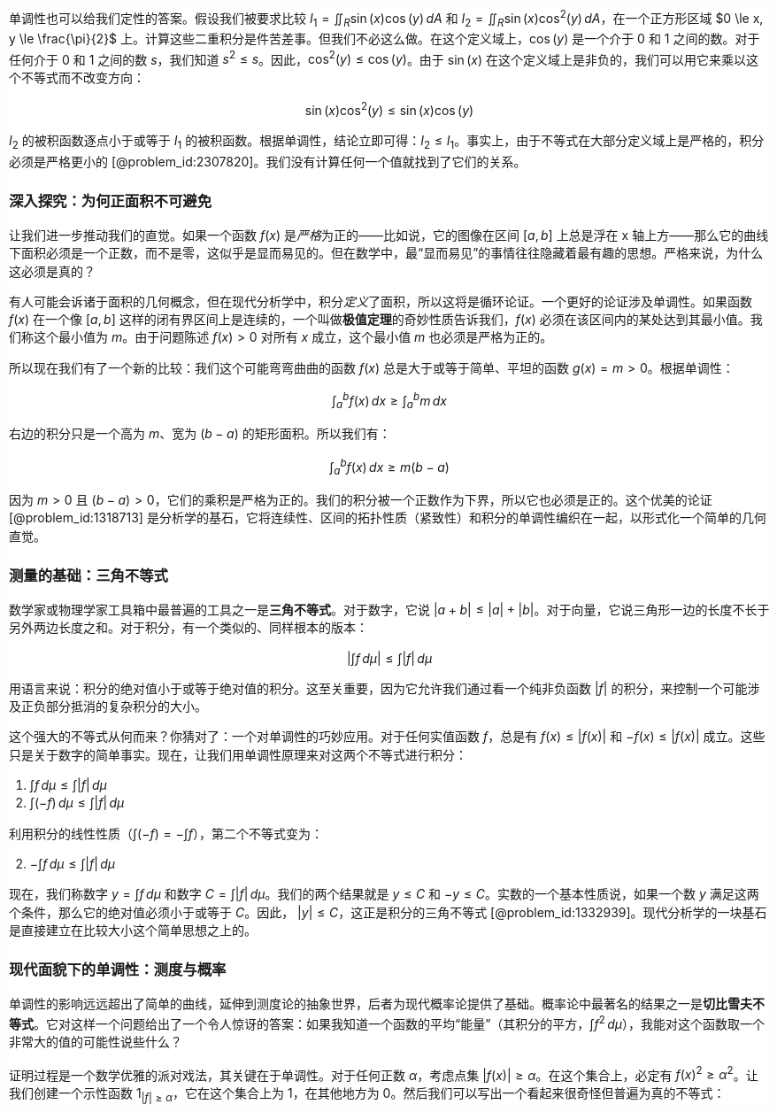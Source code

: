 单调性也可以给我们定性的答案。假设我们被要求比较 $I_1 = \iint_R \sin(x) \cos(y) \, dA$ 和 $I_2 = \iint_R \sin(x) \cos^2(y) \, dA$，在一个正方形区域 $0 \le x, y \le \frac{\pi}{2}$ 上。计算这些二重积分是件苦差事。但我们不必这么做。在这个定义域上，$\cos(y)$ 是一个介于 0 和 1 之间的数。对于任何介于 0 和 1 之间的数 $s$，我们知道 $s^2 \le s$。因此，$\cos^2(y) \le \cos(y)$。由于 $\sin(x)$ 在这个定义域上是非负的，我们可以用它来乘以这个不等式而不改变方向：

$$ \sin(x) \cos^2(y) \le \sin(x) \cos(y) $$

$I_2$ 的被积函数逐点小于或等于 $I_1$ 的被积函数。根据单调性，结论立即可得：$I_2 \le I_1$。事实上，由于不等式在大部分定义域上是严格的，积分必须是严格更小的 [@problem_id:2307820]。我们没有计算任何一个值就找到了它们的关系。

### 深入探究：为何正面积不可避免

让我们进一步推动我们的直觉。如果一个函数 $f(x)$ 是*严格*为正的——比如说，它的图像在区间 $[a,b]$ 上总是浮在 x 轴上方——那么它的曲线下面积必须是一个正数，而不是零，这似乎是显而易见的。但在数学中，最“显而易见”的事情往往隐藏着最有趣的思想。严格来说，为什么这必须是真的？

有人可能会诉诸于面积的几何概念，但在现代分析学中，积分*定义*了面积，所以这将是循环论证。一个更好的论证涉及单调性。如果函数 $f(x)$ 在一个像 $[a, b]$ 这样的闭有界区间上是连续的，一个叫做**极值定理**的奇妙性质告诉我们，$f(x)$ 必须在该区间内的某处达到其最小值。我们称这个最小值为 $m$。由于问题陈述 $f(x) > 0$ 对所有 $x$ 成立，这个最小值 $m$ 也必须是严格为正的。

所以现在我们有了一个新的比较：我们这个可能弯弯曲曲的函数 $f(x)$ 总是大于或等于简单、平坦的函数 $g(x) = m > 0$。根据单调性：

$$ \int_a^b f(x) \, dx \ge \int_a^b m \, dx $$

右边的积分只是一个高为 $m$、宽为 $(b-a)$ 的矩形面积。所以我们有：

$$ \int_a^b f(x) \, dx \ge m(b-a) $$

因为 $m > 0$ 且 $(b-a) > 0$，它们的乘积是严格为正的。我们的积分被一个正数作为下界，所以它也必须是正的。这个优美的论证 [@problem_id:1318713] 是分析学的基石，它将连续性、区间的拓扑性质（紧致性）和积分的单调性编织在一起，以形式化一个简单的几何直觉。

### 测量的基础：三角不等式

数学家或物理学家工具箱中最普遍的工具之一是**三角不等式**。对于数字，它说 $|a+b| \le |a| + |b|$。对于向量，它说三角形一边的长度不长于另外两边长度之和。对于积分，有一个类似的、同样根本的版本：

$$ \left| \int f \, d\mu \right| \le \int |f| \, d\mu $$

用语言来说：积分的绝对值小于或等于绝对值的积分。这至关重要，因为它允许我们通过看一个纯非负函数 $|f|$ 的积分，来控制一个可能涉及正负部分抵消的复杂积分的大小。

这个强大的不等式从何而来？你猜对了：一个对单调性的巧妙应用。对于任何实值函数 $f$，总是有 $f(x) \le |f(x)|$ 和 $-f(x) \le |f(x)|$ 成立。这些只是关于数字的简单事实。现在，让我们用单调性原理来对这两个不等式进行积分：

1.  $\int f \, d\mu \le \int |f| \, d\mu$
2.  $\int (-f) \, d\mu \le \int |f| \, d\mu$

利用积分的线性性质（$\int (-f) = -\int f$），第二个不等式变为：

2.  $-\int f \, d\mu \le \int |f| \, d\mu$

现在，我们称数字 $y = \int f \, d\mu$ 和数字 $C = \int |f| \, d\mu$。我们的两个结果就是 $y \le C$ 和 $-y \le C$。实数的一个基本性质说，如果一个数 $y$ 满足这两个条件，那么它的绝对值必须小于或等于 $C$。因此， $|y| \le C$，这正是积分的三角不等式 [@problem_id:1332939]。现代分析学的一块基石是直接建立在比较大小这个简单思想之上的。

### 现代面貌下的单调性：测度与概率

单调性的影响远远超出了简单的曲线，延伸到测度论的抽象世界，后者为现代概率论提供了基础。概率论中最著名的结果之一是**切比雪夫不等式**。它对这样一个问题给出了一个令人惊讶的答案：如果我知道一个函数的平均“能量”（其积分的平方，$\int f^2 \,d\mu$），我能对这个函数取一个非常大的值的可能性说些什么？

证明过程是一个数学优雅的派对戏法，其关键在于单调性。对于任何正数 $\alpha$，考虑点集 $|f(x)| \ge \alpha$。在这个集合上，必定有 $f(x)^2 \ge \alpha^2$。让我们创建一个示性函数 $1_{|f|\ge\alpha}$，它在这个集合上为 1，在其他地方为 0。然后我们可以写出一个看起来很奇怪但普遍为真的不等式：
